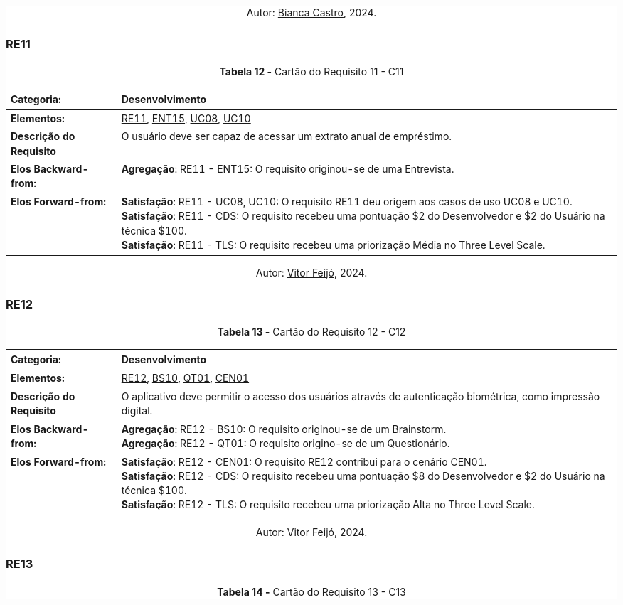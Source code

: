 </center>

<p align="center">Autor: <a href="https://github.com/BiancaPatrocinio7">Bianca Castro</a>, 2024.</p>

### RE11

<div align="center">
  <strong>Tabela 12 -</strong> Cartão do Requisito 11 - C11
</div>

<center>

| **Categoria:**           | Desenvolvimento                                   |
|:--|:--|
| **Elementos:**           | [RE11](../../elicitacao/requisitosElicitados), [ENT15](../../elicitacao/entrevista), [UC08](../../modelagem/useCase), [UC10](../../modelagem/useCase) |
| **Descrição do Requisito** | O usuário deve ser capaz de acessar um extrato anual de empréstimo. |
| **Elos Backward-from:**  | **Agregação**: RE11 - ENT15: O requisito originou-se de uma Entrevista. |
| **Elos Forward-from:**   | **Satisfação**: RE11 - UC08, UC10: O requisito RE11 deu origem aos casos de uso UC08 e UC10. <br> **Satisfação**: RE11 - CDS: O requisito recebeu uma pontuação $2 do Desenvolvedor e $2 do Usuário na técnica $100. <br> **Satisfação**: RE11 - TLS: O requisito recebeu uma priorização Média no Three Level Scale. |

</center>

<p align="center">Autor: <a href="https://github.com/vitorfleonardo">Vitor Feijó</a>, 2024.</p>

### RE12

<div align="center">
  <strong>Tabela 13 -</strong> Cartão do Requisito 12 - C12
</div>

<center>

| **Categoria:**           | Desenvolvimento                                   |
|:--|:--|
| **Elementos:**           | [RE12](../../elicitacao/requisitosElicitados), [BS10](../../elicitacao/brainStorm), [QT01](../../elicitacao/questionario), [CEN01](../../modelagem/cenarios) |
| **Descrição do Requisito** | O aplicativo deve permitir o acesso dos usuários através de autenticação biométrica, como impressão digital. |
| **Elos Backward-from:**  | **Agregação**: RE12 - BS10: O requisito originou-se de um Brainstorm. <br> **Agregação**: RE12 - QT01: O requisito origino-se de um Questionário. |
| **Elos Forward-from:**   | **Satisfação**: RE12 - CEN01: O requisito RE12 contribui para o cenário CEN01. <br> **Satisfação**: RE12 - CDS: O requisito recebeu uma pontuação $8 do Desenvolvedor e $2 do Usuário na técnica $100. <br> **Satisfação**: RE12 - TLS: O requisito recebeu uma priorização Alta no Three Level Scale. |

</center>

<p align="center">Autor: <a href="https://github.com/vitorfleonardo">Vitor Feijó</a>, 2024.</p>

### RE13

<div align="center">
  <strong>Tabela 14 -</strong> Cartão do Requisito 13 - C13
</div>

<center>
